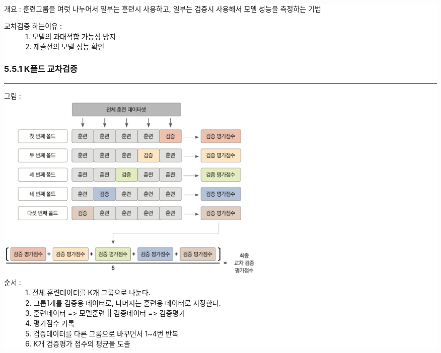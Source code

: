 개요 : 훈련그룹을 여럿 나누어서 일부는 훈련시 사용하고,
일부는 검증시 사용해서 모델 성능을 측정하는 기법
<br>

교차검증 하는이유 : 
<br>&emsp;&emsp;&emsp;1. 모델의 과대적합 가능성 방지
<br>&emsp;&emsp;&emsp;2. 제출전의 모델 성능 확인

### 5.5.1 K폴드 교차검증
----------------------------------------------------------
그림 : 
<br><img src="./image/ch5_K폴드교차검증.png" width="500">
<br>
순서 : 
<br>&emsp;&emsp;&emsp;1. 전체 훈련데이터를 K개 그룹으로 나눈다.
<br>&emsp;&emsp;&emsp;2. 그룹1개를 검증용 데이터로, 나머지는 훈련용 데이터로 지정한다.
<br>&emsp;&emsp;&emsp;3. 훈련데이터 => 모델훈련 
||  검증데이터 => 검증평가
<br>&emsp;&emsp;&emsp;4. 평가점수 기록
<br>&emsp;&emsp;&emsp;5. 검증데이터를 다른 그룹으로 바꾸면서 1~4번 반복
<br>&emsp;&emsp;&emsp;6. K개 검증평가 점수의 평균을 도출

